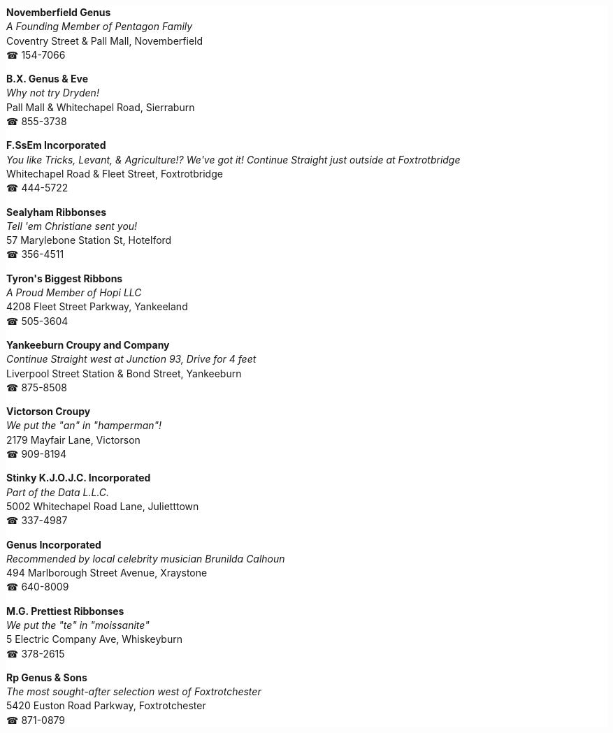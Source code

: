 **Novemberfield Genus**  
_A Founding Member of Pentagon Family_  
Coventry Street & Pall Mall, Novemberfield  
☎ 154-7066

**B.X. Genus & Eve**  
_Why not try Dryden!_  
Pall Mall & Whitechapel Road, Sierraburn  
☎ 855-3738

**F.SsEm Incorporated**  
_You like Tricks, Levant, & Agriculture!? We've got it! 
Continue Straight just outside at Foxtrotbridge_  
Whitechapel Road & Fleet Street, Foxtrotbridge  
☎ 444-5722

**Sealyham Ribbonses**  
_Tell 'em Christiane sent you!_  
57 Marylebone Station St, Hotelford  
☎ 356-4511

**Tyron's Biggest Ribbons**  
_A Proud Member of Hopi LLC_  
4208 Fleet Street Parkway, Yankeeland  
☎ 505-3604

**Yankeeburn Croupy and Company**  
_Continue Straight west at Junction 93, Drive for 4 feet_  
Liverpool Street Station & Bond Street, Yankeeburn  
☎ 875-8508

**Victorson Croupy**  
_We put the "an" in "hamperman"!_  
2179 Mayfair Lane, Victorson  
☎ 909-8194

**Stinky K.J.O.J.C. Incorporated**  
_Part of the Data L.L.C._  
5002 Whitechapel Road Lane, Julietttown  
☎ 337-4987

**Genus Incorporated**  
_Recommended by local celebrity musician Brunilda Calhoun_  
494 Marlborough Street Avenue, Xraystone  
☎ 640-8009

**M.G. Prettiest Ribbonses**  
_We put the "te" in "moissanite"_  
5 Electric Company Ave, Whiskeyburn  
☎ 378-2615

**Rp Genus & Sons**  
_The most sought-after selection west of Foxtrotchester_  
5420 Euston Road Parkway, Foxtrotchester  
☎ 871-0879
